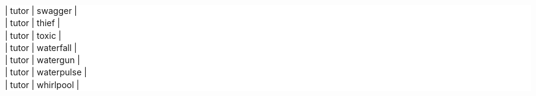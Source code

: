 | tutor | swagger |  
| tutor | thief |  
| tutor | toxic |  
| tutor | waterfall |  
| tutor | watergun |  
| tutor | waterpulse |  
| tutor | whirlpool |  
  
